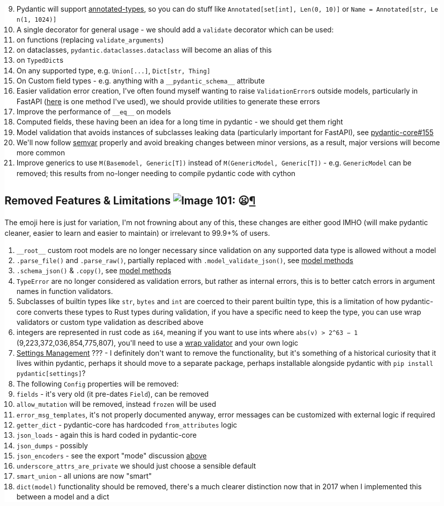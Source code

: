 9.  Pydantic will support [annotated-types](https://github.com/annotated-types/annotated-types), so you can do stuff like `Annotated[set[int], Len(0, 10)]` or `Name = Annotated[str, Len(1, 1024)]`
10.  A single decorator for general usage - we should add a `validate` decorator which can be used:
11.  on functions (replacing `validate_arguments`)
12.  on dataclasses, `pydantic.dataclasses.dataclass` will become an alias of this
13.  on `TypedDict`s
14.  On any supported type, e.g. `Union[...]`, `Dict[str, Thing]`
15.  On Custom field types - e.g. anything with a `__pydantic_schema__` attribute
16.  Easier validation error creation, I've often found myself wanting to raise `ValidationError`s outside models, particularly in FastAPI ([here](https://github.com/samuelcolvin/foxglove/blob/a4aaacf372178f345e5ff1d569ee8fd9d10746a4/foxglove/exceptions.py#L137-L149) is one method I've used), we should provide utilities to generate these errors
17.  Improve the performance of `__eq__` on models
18.  Computed fields, these having been an idea for a long time in pydantic - we should get them right
19.  Model validation that avoids instances of subclasses leaking data (particularly important for FastAPI), see [pydantic-core#155](https://github.com/pydantic/pydantic-core/issues/155)
20.  We'll now follow [semvar](https://semver.org/) properly and avoid breaking changes between minor versions, as a result, major versions will become more common
21.  Improve generics to use `M(Basemodel, Generic[T])` instead of `M(GenericModel, Generic[T])` - e.g. `GenericModel` can be removed; this results from no-longer needing to compile pydantic code with cython

Removed Features & Limitations ![Image 101: 😦](https://cdn.jsdelivr.net/gh/jdecked/twemoji@14.1.2/assets/svg/1f626.svg)[¶](https://docs.pydantic.dev/2.0/blog/pydantic-v2/#removed-features-limitations "Permanent link")
--------------------------------------------------------------------------------------------------------------------------------------------------------------------------------------------------------------------------

The emoji here is just for variation, I'm not frowning about any of this, these changes are either good IMHO (will make pydantic cleaner, easier to learn and easier to maintain) or irrelevant to 99.9+% of users.

1.  `__root__` custom root models are no longer necessary since validation on any supported data type is allowed without a model
2.  `.parse_file()` and `.parse_raw()`, partially replaced with `.model_validate_json()`, see [model methods](https://docs.pydantic.dev/2.0/blog/pydantic-v2/#model-namespace-cleanup)
3.  `.schema_json()` & `.copy()`, see [model methods](https://docs.pydantic.dev/2.0/blog/pydantic-v2/#model-namespace-cleanup)
4.  `TypeError` are no longer considered as validation errors, but rather as internal errors, this is to better catch errors in argument names in function validators.
5.  Subclasses of builtin types like `str`, `bytes` and `int` are coerced to their parent builtin type, this is a limitation of how pydantic-core converts these types to Rust types during validation, if you have a specific need to keep the type, you can use wrap validators or custom type validation as described above
6.  integers are represented in rust code as `i64`, meaning if you want to use ints where `abs(v) > 2^63 − 1` (9,223,372,036,854,775,807), you'll need to use a [wrap validator](https://docs.pydantic.dev/2.0/blog/pydantic-v2/#validator-function-improvements) and your own logic
7.  [Settings Management](https://docs.pydantic.dev/usage/settings/) ??? - I definitely don't want to remove the functionality, but it's something of a historical curiosity that it lives within pydantic, perhaps it should move to a separate package, perhaps installable alongside pydantic with `pip install pydantic[settings]`?
8.  The following `Config` properties will be removed:
9.  `fields` - it's very old (it pre-dates `Field`), can be removed
10.  `allow_mutation` will be removed, instead `frozen` will be used
11.  `error_msg_templates`, it's not properly documented anyway, error messages can be customized with external logic if required
12.  `getter_dict` - pydantic-core has hardcoded `from_attributes` logic
13.  `json_loads` - again this is hard coded in pydantic-core
14.  `json_dumps` - possibly
15.  `json_encoders` - see the export "mode" discussion [above](https://docs.pydantic.dev/2.0/blog/pydantic-v2/#improvements-to-dumpingserializationexport)
16.  `underscore_attrs_are_private` we should just choose a sensible default
17.  `smart_union` - all unions are now "smart"
18.  `dict(model)` functionality should be removed, there's a much clearer distinction now that in 2017 when I implemented this between a model and a dict